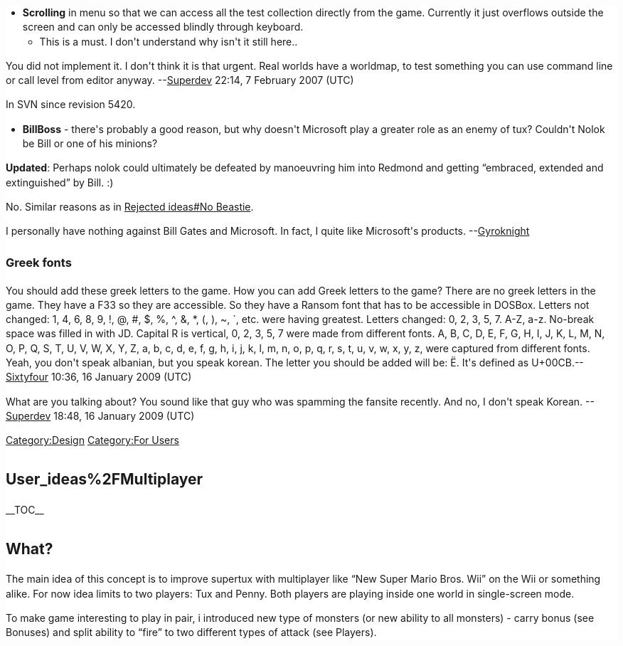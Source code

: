-   **Scrolling** in menu so that we can access all the test collection directly from the game. Currently it just overflows outside the screen and can only be accessed blindly through keyboard.
    -   This is a must. I don't understand why isn't it still here..

  
  
You did not implement it. I don't think it is that urgent. Real worlds have a worldmap, to test something you can use command line or call level from editor anyway. --[Superdev](User:Superdev "wikilink") 22:14, 7 February 2007 (UTC)

  
In SVN since revision 5420.

-   **BillBoss** - there's probably a good reason, but why doesn't Microsoft play a greater role as an enemy of tux? Couldn't Nolok be Bill or one of his minions?

  
**Updated**: Perhaps nolok could ultimately be defeated by manoeuvring him into Redmond and getting “embraced, extended and extinguished” by Bill. :)

  
No. Similar reasons as in [Rejected ideas\#No Beastie](Rejected_ideas#No_Beastie "wikilink").

I personally have nothing against Bill Gates and Microsoft. In fact, I quite like Microsoft's products. --[Gyroknight](User:Gyroknight "wikilink")

### Greek fonts

You should add these greek letters to the game. How you can add Greek letters to the game? There are no greek letters in the game. They have a F33 so they are accessible. So they have a Ransom font that has to be accessible in DOSBox. Letters not changed: 1, 4, 6, 8, 9, !, @, \#, $, %, ^, &, \*, (, ), ~, \`, etc. were having greatest. Letters changed: 0, 2, 3, 5, 7. A-Z, a-z. No-break space was filled in with JD. Capital R is vertical, 0, 2, 3, 5, 7 were made from different fonts. A, B, C, D, E, F, G, H, I, J, K, L, M, N, O, P, Q, S, T, U, V, W, X, Y, Z, a, b, c, d, e, f, g, h, i, j, k, l, m, n, o, p, q, r, s, t, u, v, w, x, y, z, were captured from different fonts. Yeah, you don't speak albanian, but you speak korean. The letter you should be added will be: Ë. It's defined as U+00CB.--[Sixtyfour](User:Sixtyfour "wikilink") 10:36, 16 January 2009 (UTC)

  
What are you talking about? You sound like that guy who was spamming the fansite recently. And no, I don't speak Korean. --[Superdev](User:Superdev "wikilink") 18:48, 16 January 2009 (UTC)

<Category:Design> [Category:For Users](Category:For_Users "wikilink")


User_ideas%2FMultiplayer
-------------------
\_\_TOC\_\_

What?
-----

The main idea of this concept is to improve supertux with multiplayer like “New Super Mario Bros. Wii” on the Wii or something alike. For now idea limits to two players: Tux and Penny. Both players are playing inside one world in single-screen mode.

To make game interesting to play in pair, i introduced new type of monsters (or new ability to all monsters) - carry bonus (see Bonuses) and split ability to “fire” to two different types of attack (see Players).
